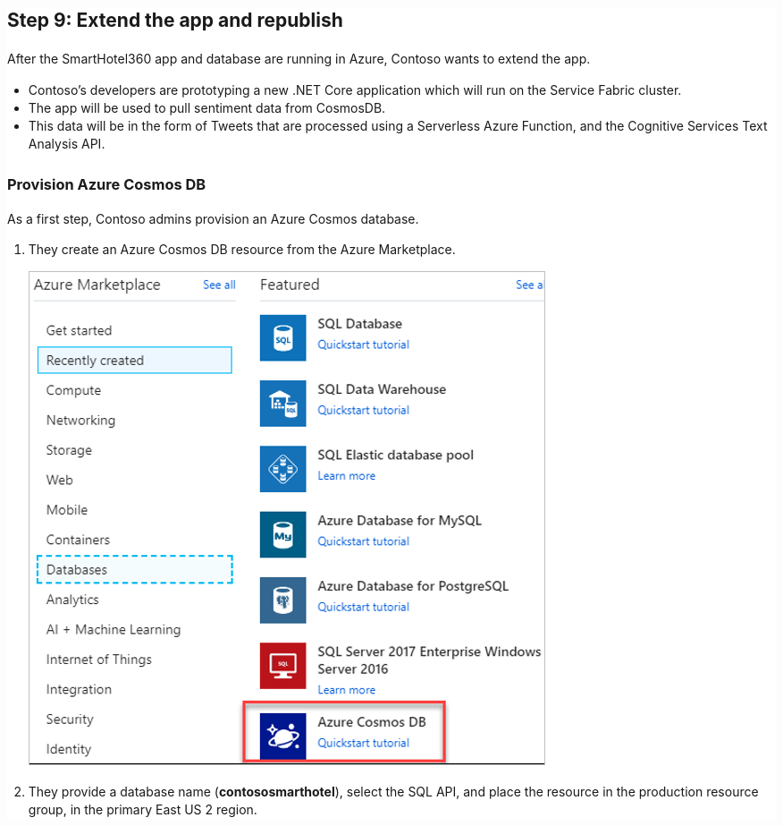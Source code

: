 ## Step 9: Extend the app and republish

After the SmartHotel360 app and database are running in Azure, Contoso wants to extend the app.

- Contoso’s developers are prototyping a new .NET Core application which will run on the Service Fabric cluster.
- The app will be used to pull sentiment data from CosmosDB.
- This data will be in the form of Tweets that are processed using a Serverless Azure Function, and the Cognitive Services Text Analysis API.

### Provision Azure Cosmos DB

As a first step, Contoso admins provision an Azure Cosmos database.

1. They create an Azure Cosmos DB resource from the Azure Marketplace.

    ![Extend](./media/contoso-migration-rearchitect-container-sql/extend1.png)

2. They provide a database name (**contososmarthotel**), select the SQL API, and place the resource in the production resource group, in the primary East US 2 region.
